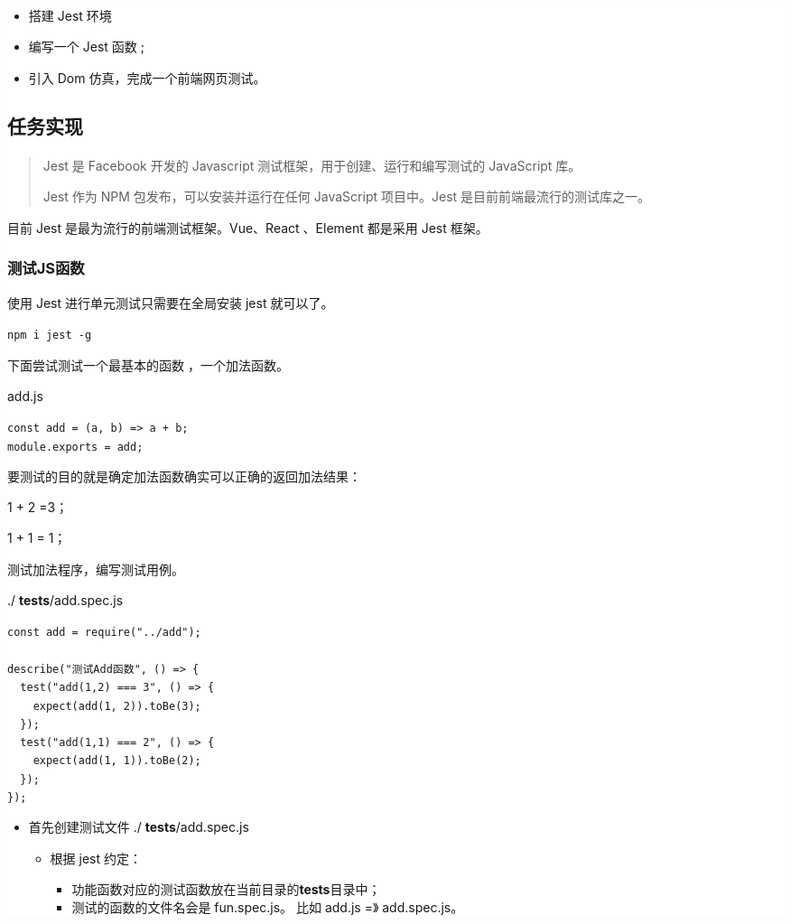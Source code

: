 -   搭建 Jest 环境

-   编写一个 Jest 函数 ;

-   引入 Dom 仿真，完成一个前端网页测试。

## 任务实现

> Jest 是 Facebook 开发的 Javascript 测试框架，用于创建、运行和编写测试的 JavaScript 库。
>
> Jest 作为 NPM 包发布，可以安装并运行在任何 JavaScript 项目中。Jest 是目前前端最流行的测试库之一。

目前 Jest 是最为流行的前端测试框架。Vue、React 、Element 都是采用 Jest 框架。

### 测试JS函数

使用 Jest 进行单元测试只需要在全局安装 jest 就可以了。

```
npm i jest -g
```

下面尝试测试一个最基本的函数 ，一个加法函数。

add.js

```
const add = (a, b) => a + b;
module.exports = add;
```

要测试的目的就是确定加法函数确实可以正确的返回加法结果：

1 + 2 =3；

1 + 1 = 1；

测试加法程序，编写测试用例。

./ ****tests****/add.spec.js

```
const add = require("../add");

describe("测试Add函数", () => {
  test("add(1,2) === 3", () => {
    expect(add(1, 2)).toBe(3);
  });
  test("add(1,1) === 2", () => {
    expect(add(1, 1)).toBe(2);
  });
});
```

-   首先创建测试文件 ./ ****tests****/add.spec.js

    -   根据 jest 约定：

        -   功能函数对应的测试函数放在当前目录的**tests**目录中；
        -   测试的函数的文件名会是 fun.spec.js。 比如 add.js =》 add.spec.js。

